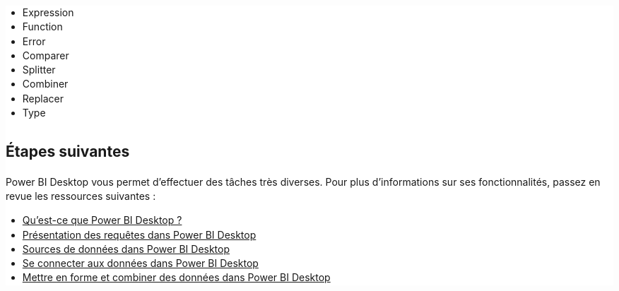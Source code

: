 * Expression
* Function
* Error
* Comparer
* Splitter
* Combiner
* Replacer
* Type

## <a name="next-steps"></a>Étapes suivantes
Power BI Desktop vous permet d’effectuer des tâches très diverses. Pour plus d’informations sur ses fonctionnalités, passez en revue les ressources suivantes :

* [Qu’est-ce que Power BI Desktop ?](desktop-what-is-desktop.md)
* [Présentation des requêtes dans Power BI Desktop](desktop-query-overview.md)
* [Sources de données dans Power BI Desktop](desktop-data-sources.md)
* [Se connecter aux données dans Power BI Desktop](desktop-connect-to-data.md)
* [Mettre en forme et combiner des données dans Power BI Desktop](desktop-shape-and-combine-data.md)

